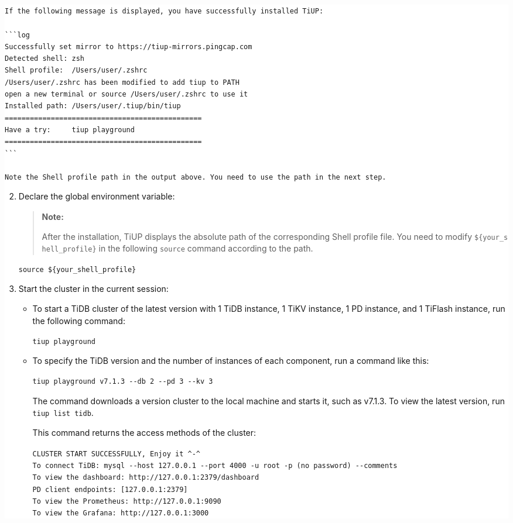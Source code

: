     If the following message is displayed, you have successfully installed TiUP:

    ```log
    Successfully set mirror to https://tiup-mirrors.pingcap.com
    Detected shell: zsh
    Shell profile:  /Users/user/.zshrc
    /Users/user/.zshrc has been modified to add tiup to PATH
    open a new terminal or source /Users/user/.zshrc to use it
    Installed path: /Users/user/.tiup/bin/tiup
    ===============================================
    Have a try:     tiup playground
    ===============================================
    ```

    Note the Shell profile path in the output above. You need to use the path in the next step.

2.  Declare the global environment variable:

    > **Note:**
    >
    > After the installation, TiUP displays the absolute path of the corresponding Shell profile file. You need to modify `${your_shell_profile}` in the following `source` command according to the path.

    ```shell
    source ${your_shell_profile}
    ```

3.  Start the cluster in the current session:

    -   To start a TiDB cluster of the latest version with 1 TiDB instance, 1 TiKV instance, 1 PD instance, and 1 TiFlash instance, run the following command:

        ```shell
        tiup playground
        ```

    -   To specify the TiDB version and the number of instances of each component, run a command like this:

        ```shell
        tiup playground v7.1.3 --db 2 --pd 3 --kv 3
        ```

        The command downloads a version cluster to the local machine and starts it, such as v7.1.3. To view the latest version, run `tiup list tidb`.

        This command returns the access methods of the cluster:

        ```log
        CLUSTER START SUCCESSFULLY, Enjoy it ^-^
        To connect TiDB: mysql --host 127.0.0.1 --port 4000 -u root -p (no password) --comments
        To view the dashboard: http://127.0.0.1:2379/dashboard
        PD client endpoints: [127.0.0.1:2379]
        To view the Prometheus: http://127.0.0.1:9090
        To view the Grafana: http://127.0.0.1:3000
        ```
